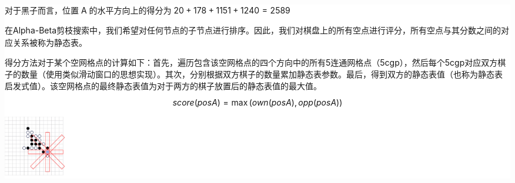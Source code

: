 对于黑子而言，位置 A 的水平方向上的得分为 $20+178+1151+1240=2589$ 

在Alpha-Beta剪枝搜索中，我们希望对任何节点的子节点进行排序。因此，我们对棋盘上的所有空点进行评分，所有空点与其分数之间的对应关系被称为静态表。

得分方法对于某个空网格点的计算如下：首先，遍历包含该空网格点的四个方向中的所有5连通网格点（5cgp），然后每个5cgp对应双方棋子的数量（使用类似滑动窗口的思想实现）。其次，分别根据双方棋子的数量累加静态表参数。最后，得到双方的静态表值（也称为静态表启发式值）。该空网格点的最终静态表值为对于两方的棋子放置后的静态表值的最大值。
$$
score(posA) = \max(own(posA), opp(posA))
$$

<img src="实验报告/位置评估.jpg" alt="位置评估" style="zoom:10%;" />
